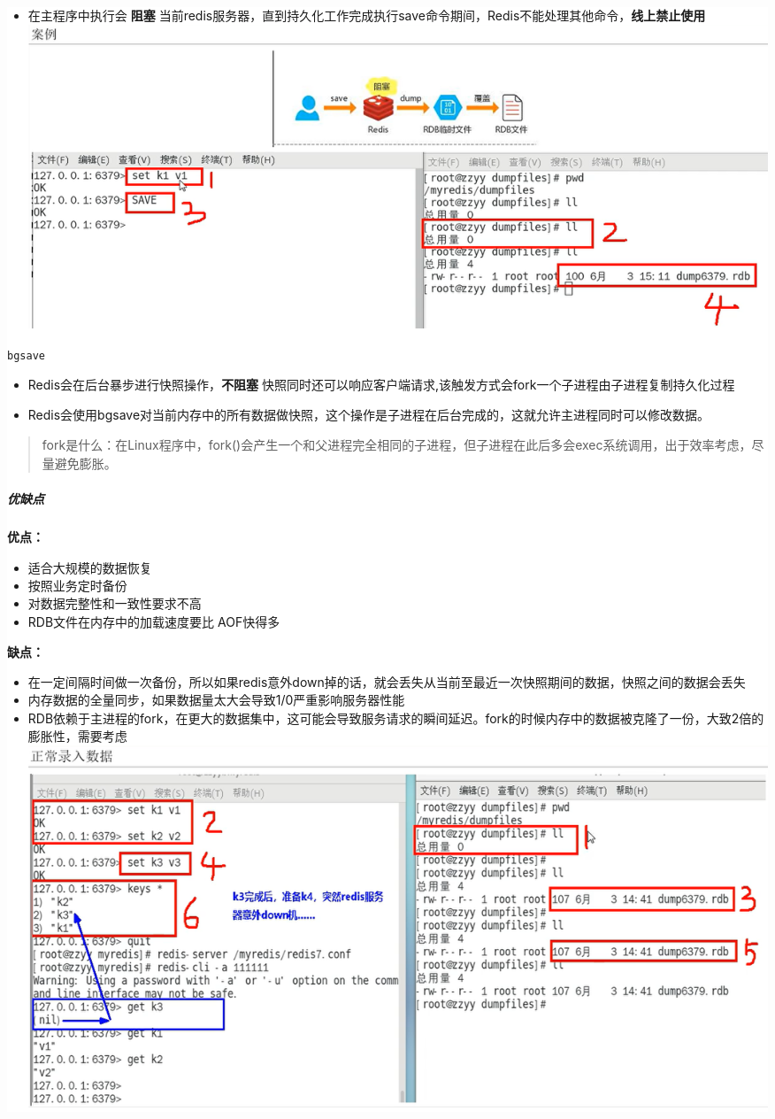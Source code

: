 * 在主程序中执行会 **阻塞** 当前redis服务器，直到持久化工作完成执行save命令期间，Redis不能处理其他命令，**线上禁止使用**![alt text](../0.image/02.Redis/image-31.png)

`bgsave`

* Redis会在后台暴步进行快照操作，**不阻塞** 快照同时还可以响应客户端请求,该触发方式会fork一个子进程由子进程复制持久化过程

* Redis会使用bgsave对当前内存中的所有数据做快照，这个操作是子进程在后台完成的，这就允许主进程同时可以修改数据。

> fork是什么：在Linux程序中，fork()会产生一个和父进程完全相同的子进程，但子进程在此后多会exec系统调用，出于效率考虑，尽量避免膨胀。

##### 优缺点

**优点：**
* 适合大规模的数据恢复
* 按照业务定时备份
* 对数据完整性和一致性要求不高
* RDB文件在内存中的加载速度要比 AOF快得多

**缺点：**
* 在一定间隔时间做一次备份，所以如果redis意外down掉的话，就会丢失从当前至最近一次快照期间的数据，快照之间的数据会丢失
* 内存数据的全量同步，如果数据量太大会导致1/0严重影响服务器性能
* RDB依赖于主进程的fork，在更大的数据集中，这可能会导致服务请求的瞬间延迟。fork的时候内存中的数据被克隆了一份，大致2倍的膨胀性，需要考虑
![alt text](../0.image/02.Redis/image-32.png)
